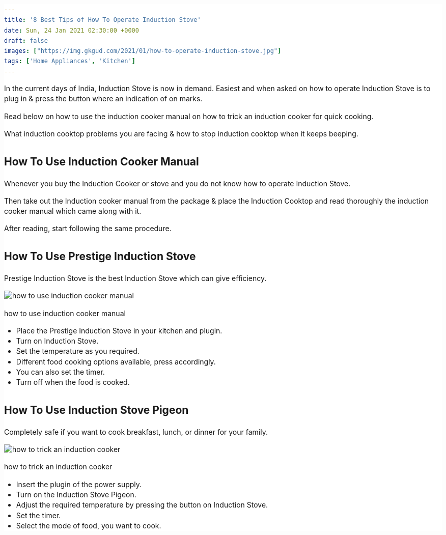 ```yaml
---
title: '8 Best Tips of How To Operate Induction Stove'
date: Sun, 24 Jan 2021 02:30:00 +0000
draft: false
images: ["https://img.gkgud.com/2021/01/how-to-operate-induction-stove.jpg"]
tags: ['Home Appliances', 'Kitchen']
---
```


In the current days of India, Induction Stove is now in demand. Easiest and when asked on how to operate Induction Stove is to plug in & press the button where an indication of on marks.

Read below on how to use the induction cooker manual on how to trick an induction cooker for quick cooking.

What induction cooktop problems you are facing & how to stop induction cooktop when it keeps beeping.

How To Use Induction Cooker Manual
----------------------------------

Whenever you buy the Induction Cooker or stove and you do not know how to operate Induction Stove.

Then take out the Induction cooker manual from the package & place the Induction Cooktop and read thoroughly the induction cooker manual which came along with it.

After reading, start following the same procedure.

How To Use Prestige Induction Stove
-----------------------------------

Prestige Induction Stove is the best Induction Stove which can give efficiency.

![how to use induction cooker manual](https://img.gkgud.com/2021/01/prestige.jpg)

how to use induction cooker manual

*   Place the Prestige Induction Stove in your kitchen and plugin.
*   Turn on Induction Stove.
*   Set the temperature as you required.
*   Different food cooking options available, press accordingly.
*   You can also set the timer.
*   Turn off when the food is cooked.

How To Use Induction Stove Pigeon
---------------------------------

Completely safe if you want to cook breakfast, lunch, or dinner for your family.

![how to trick an induction cooker](https://img.gkgud.com/2021/01/pigeon-induction-stove-1024x683.jpg)

how to trick an induction cooker

*   Insert the plugin of the power supply.
*   Turn on the Induction Stove Pigeon.
*   Adjust the required temperature by pressing the button on Induction Stove.
*   Set the timer.
*   Select the mode of food, you want to cook.
